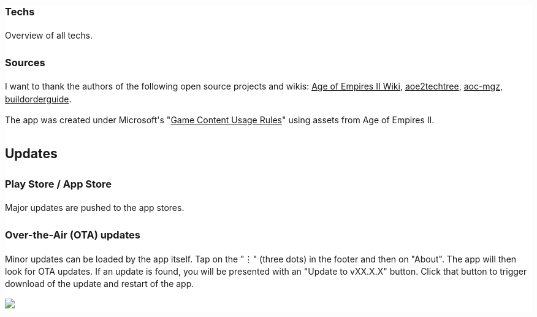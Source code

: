 ### Techs

Overview of all techs.

### Sources

I want to thank the authors of the following open source projects and wikis: [Age of Empires II Wiki](https://ageofempires.fandom.com/wiki/Age_of_Empires_II:Portal), [aoe2techtree](https://github.com/SiegeEngineers/aoe2techtree), [aoc-mgz](https://github.com/happyleavesaoc/aoc-mgz), [buildorderguide](https://github.com/triplejberger/buildorderguide).

The app was created under Microsoft's "[Game Content Usage Rules](https://www.xbox.com/en-us/developers/rules)" using assets from Age of Empires II.


## Updates

### Play Store / App Store

Major updates are pushed to the app stores.


### Over-the-Air (OTA) updates

Minor updates can be loaded by the app itself. Tap on the "⋮" (three dots) in the footer and then on "About". The app will then look for OTA updates. If an update is found, you will be presented with an "Update to vXX.X.X" button. Click that button to trigger download of the update and restart of the app.

<img src="/tools/docs/update.png" height="110">

